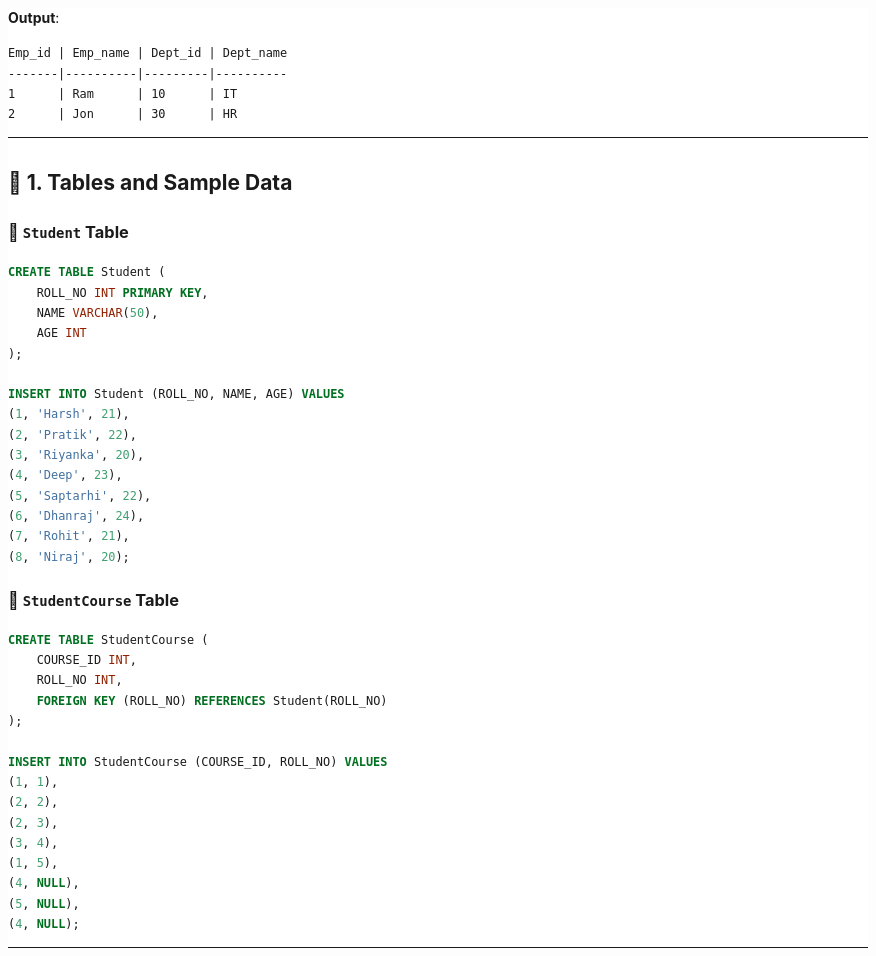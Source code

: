 **Output**:

```
Emp_id | Emp_name | Dept_id | Dept_name
-------|----------|---------|----------
1      | Ram      | 10      | IT
2      | Jon      | 30      | HR
```

---

## 🧱 1. Tables and Sample Data

### 🔹 `Student` Table

```sql
CREATE TABLE Student (
    ROLL_NO INT PRIMARY KEY,
    NAME VARCHAR(50),
    AGE INT
);

INSERT INTO Student (ROLL_NO, NAME, AGE) VALUES
(1, 'Harsh', 21),
(2, 'Pratik', 22),
(3, 'Riyanka', 20),
(4, 'Deep', 23),
(5, 'Saptarhi', 22),
(6, 'Dhanraj', 24),
(7, 'Rohit', 21),
(8, 'Niraj', 20);
```

### 🔹 `StudentCourse` Table

```sql
CREATE TABLE StudentCourse (
    COURSE_ID INT,
    ROLL_NO INT,
    FOREIGN KEY (ROLL_NO) REFERENCES Student(ROLL_NO)
);

INSERT INTO StudentCourse (COURSE_ID, ROLL_NO) VALUES
(1, 1),
(2, 2),
(2, 3),
(3, 4),
(1, 5),
(4, NULL),
(5, NULL),
(4, NULL);
```

---